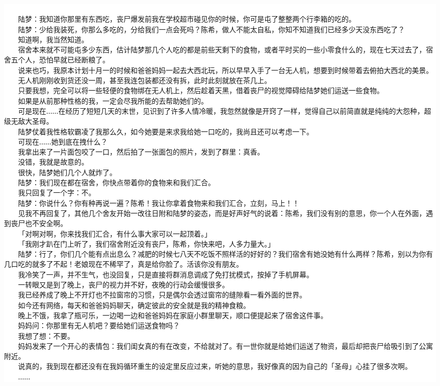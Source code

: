 <br>   
&emsp;&emsp;陆梦：我知道你那里有东西吃，丧尸爆发前我在学校超市碰见你的时候，你可是屯了整整两个行李箱的吃的。  
<br>   
&emsp;&emsp;陆梦：少给我装死，你那么多吃的，分给我们一点会死吗？陈希，做人不能太自私，你知不知道我们已经多少天没东西吃了？  
<br>   
&emsp;&emsp;知道啊，我当然知道。  
<br>   
&emsp;&emsp;宿舍本来就不可能屯多少东西，估计陆梦那几个人吃的都是前些天剩下的食物，或者平时买的一些小零食什么的，现在七天过去了，宿舍五个人，恐怕早就已经断粮了。  
<br>   
&emsp;&emsp;说来也巧，我原本计划十月一的时候和爸爸妈妈一起去大西北玩，所以早早入手了一台无人机，想要到时候带着去俯拍大西北的美景。  
<br>   
&emsp;&emsp;无人机刚刚收到货还没一周，甚至我连包装都还没有拆，此时此刻就放在茶几上。  
<br>   
&emsp;&emsp;只要我想，完全可以将一些轻便的食物绑在无人机上，然后趁着天黑，借着丧尸的视觉障碍给陆梦她们运送一些食物。  
<br>   
&emsp;&emsp;如果是从前那种性格的我，一定会尽我所能的去帮助她们的。  
<br>   
&emsp;&emsp;可是现在……在经历了短短几天的末世，见识到了许多人情冷暖，我忽然就像是开窍了一样，觉得自己以前简直就是纯纯的大怨种，超级无敌大圣母。  
<br>   
&emsp;&emsp;陆梦仗着我性格软霸凌了我那么久，如今她要是来求我给她一口吃的，我尚且还可以考虑一下。  
<br>   
&emsp;&emsp;可现在……她到底在拽什么？  
<br>   
&emsp;&emsp;我拿出来了一片面包咬了一口，然后拍了一张面包的照片，发到了群里：真香。  
<br>   
&emsp;&emsp;没错，我就是故意的。  
<br>   
&emsp;&emsp;很快，陆梦她们几个人就炸了。  
<br>   
&emsp;&emsp;陆梦：我们现在都在宿舍，你快点带着你的食物来和我们汇合。  
<br>   
&emsp;&emsp;我只回复了一个字：不。  
<br>   
&emsp;&emsp;陆梦：你说什么？你有种再说一遍？陈希！我让你拿着食物来和我们汇合，立刻，马上！！  
<br>   
&emsp;&emsp;见我不再回复了，其他几个舍友开始一改往日附和陆梦的姿态，而是好声好气的说着：陈希，我们没有别的意思，你一个人在外面，遇到丧尸也不安全啊。  
<br>   
&emsp;&emsp;「对啊对啊，你来找我们汇合，有什么事大家可以一起顶着。」  
<br>   
&emsp;&emsp;「我刚才趴在门上听了，我们宿舍附近没有丧尸，陈希，你快来吧，人多力量大。」  
<br>   
&emsp;&emsp;陆梦：行了，你们几个能有点出息么？减肥的时候七八天不吃饭不照样活的好好的？我们宿舍有她没她有什么两样？陈希，别以为你有几口吃的就多了不起！老娘现在不稀罕了，真是给你脸了。活该你没有朋友。  
<br>   
&emsp;&emsp;我冷笑了一声，并不生气，也没回复，只是直接将群消息调成了免打扰模式，按掉了手机屏幕。  
<br>   
&emsp;&emsp;一转眼又是到了晚上，丧尸的视力并不好，夜晚的行动会缓慢很多。  
<br>   
&emsp;&emsp;我已经养成了晚上不开灯也不拉窗帘的习惯，只是偶尔会透过窗帘的缝隙看一看外面的世界。  
<br>   
&emsp;&emsp;如今还有网络，每天和爸爸妈妈聊天，确定彼此的安全就是我的精神食粮。  
<br>   
&emsp;&emsp;晚上不饿，我拿了瓶可乐，一边喝一边和爸爸妈妈在家庭小群里聊天，顺口便提起来了宿舍这件事。  
<br>   
&emsp;&emsp;妈妈问：你那里有无人机吧？要给她们运送食物吗？  
<br>   
&emsp;&emsp;我想了想：不要。  
<br>   
&emsp;&emsp;妈妈发来了一个开心的表情包：我们闺女真的有在改变，不给就对了。有一世你就是给她们运送了物资，最后却把丧尸给吸引到了公寓附近。  
<br>   
&emsp;&emsp;说真的，我到现在都还没有在我妈循环重生的设定里反应过来，听她的意思，我好像真的因为自己的「圣母」心挂了很多次啊。  
<br>   
&emsp;&emsp;……  
<br>   